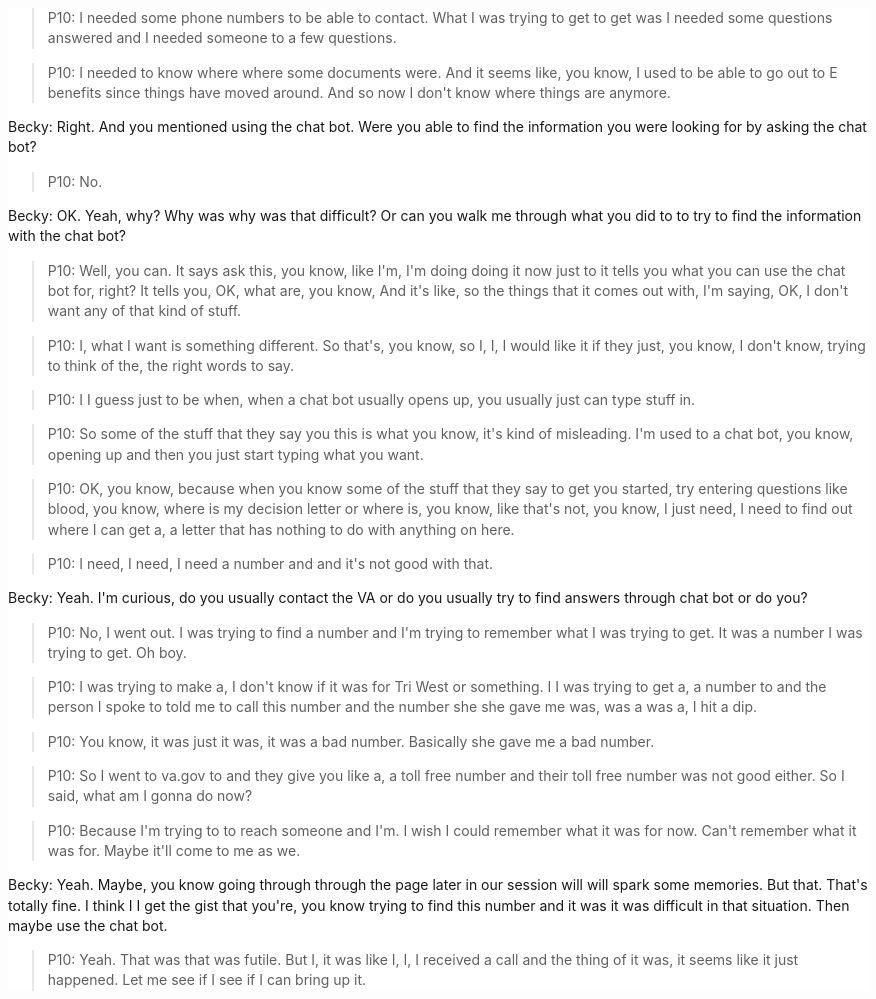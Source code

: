 > P10: I needed some phone numbers to be able to contact. What I was trying to get to get was I needed some questions answered and I needed someone to a few questions.
 
> P10: I needed to know where where some documents were. And it seems like, you know, I used to be able to go out to E benefits since things have moved around. And so now I don't know where things are anymore.

Becky: Right. And you mentioned using the chat bot. Were you able to find the information you were looking for by asking the chat bot?

> P10: No.

Becky: OK. Yeah, why? Why was why was that difficult? Or can you walk me through what you did to to try to find the information with the chat bot?

> P10: Well, you can. It says ask this, you know, like I'm, I'm doing doing it now just to it tells you what you can use the chat bot for, right? It tells you, OK, what are, you know, And it's like, so the things that it comes out with, I'm saying, OK, I don't want any of that kind of stuff.

> P10: I, what I want is something different. So that's, you know, so I, I, I would like it if they just, you know, I don't know, trying to think of the, the right words to say.

> P10: I I guess just to be when, when a chat bot usually opens up, you usually just can type stuff in.

> P10: So some of the stuff that they say you this is what you know, it's kind of misleading. I'm used to a chat bot, you know, opening up and then you just start typing what you want.

> P10: OK, you know, because when you know some of the stuff that they say to get you started, try entering questions like blood, you know, where is my decision letter or where is, you know, like that's not, you know, I just need, I need to find out where I can get a, a letter that has nothing to do with anything on here.

> P10: I need, I need, I need a number and and it's not good with that.

Becky: Yeah. I'm curious, do you usually contact the VA or do you usually try to find answers through chat bot or do you?

> P10: No, I went out. I was trying to find a number and I'm trying to remember what I was trying to get. It was a number I was trying to get. Oh boy.
 
> P10: I was trying to make a, I don't know if it was for Tri West or something. I I was trying to get a, a number to and the person I spoke to told me to call this number and the number she she gave me was, was a was a, I hit a dip.

> P10: You know, it was just it was, it was a bad number. Basically she gave me a bad number.

> P10: So I went to va.gov to and they give you like a, a toll free number and their toll free number was not good either. So I said, what am I gonna do now?

> P10: Because I'm trying to to reach someone and I'm. I wish I could remember what it was for now. Can't remember what it was for. Maybe it'll come to me as we.

Becky: Yeah. Maybe, you know going through through the page later in our session will will spark some memories. But that. That's totally fine. I think I I get the gist that you're, you know trying to find this number and it was it was difficult in that situation. Then maybe use the chat bot.

> P10: Yeah. That was that was futile. But I, it was like I, I, I received a call and the thing of it was, it seems like it just happened. Let me see if I see if I can bring up it.
